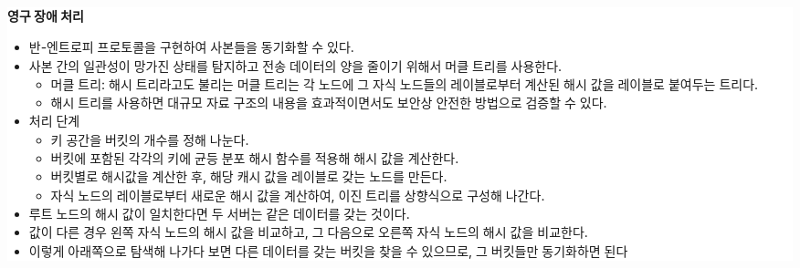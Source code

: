 **영구 장애 처리**
* 반-엔트로피 프로토콜을 구현하여 사본들을 동기화할 수 있다.
* 사본 간의 일관성이 망가진 상태를 탐지하고 전송 데이터의 양을 줄이기 위해서 머클 트리를 사용한다.
  * 머클 트리: 해시 트리라고도 불리는 머클 트리는 각 노드에 그 자식 노드들의 레이블로부터 계산된 해시 값을 레이블로 붙여두는 트리다.
  * 해시 트리를 사용하면 대규모 자료 구조의 내용을 효과적이면서도 보안상 안전한 방법으로 검증할 수 있다.
* 처리 단계
  * 키 공간을 버킷의 개수를 정해 나눈다.
  * 버킷에 포함된 각각의 키에 균등 분포 해시 함수를 적용해 해시 값을 계산한다.
  * 버킷별로 해시값을 계산한 후, 해당 캐시 값을 레이블로 갖는 노드를 만든다.
  * 자식 노드의 레이블로부터 새로운 해시 값을 계산하여, 이진 트리를 상향식으로 구성해 나간다.
* 루트 노드의 해시 값이 일치한다면 두 서버는 같은 데이터를 갖는 것이다.
* 값이 다른 경우 왼쪽 자식 노드의 해시 값을 비교하고, 그 다음으로 오른쪽 자식 노드의 해시 값을 비교한다.
* 이렇게 아래쪽으로 탐색해 나가다 보면 다른 데이터를 갖는 버킷을 찾을 수 있으므로, 그 버킷들만 동기화하면 된다